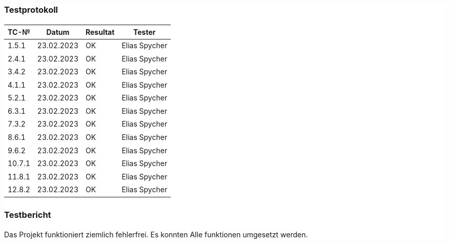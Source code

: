 ### Testprotokoll

| TC-№   | Datum      | Resultat | Tester        |
| ------ | ---------- | -------- | ------------- |
| 1.5.1  | 23.02.2023 | OK       | Elias Spycher |
| 2.4.1  | 23.02.2023 | OK       | Elias Spycher |
| 3.4.2  | 23.02.2023 | OK       | Elias Spycher |
| 4.1.1  | 23.02.2023 | OK       | Elias Spycher |
| 5.2.1  | 23.02.2023 | OK       | Elias Spycher |
| 6.3.1  | 23.02.2023 | OK       | Elias Spycher |
| 7.3.2  | 23.02.2023 | OK       | Elias Spycher |
| 8.6.1  | 23.02.2023 | OK       | Elias Spycher |
| 9.6.2  | 23.02.2023 | OK       | Elias Spycher |
| 10.7.1 | 23.02.2023 | OK       | Elias Spycher |
| 11.8.1 | 23.02.2023 | OK       | Elias Spycher |
| 12.8.2 | 23.02.2023 | OK       | Elias Spycher |

### Testbericht

Das Projekt funktioniert ziemlich fehlerfrei. Es konnten Alle funktionen umgesetzt werden.
